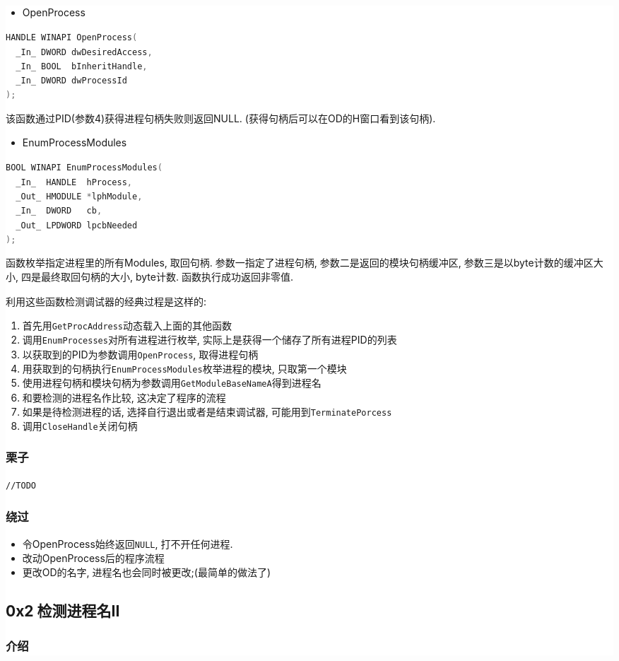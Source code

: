 * OpenProcess

```c
HANDLE WINAPI OpenProcess(
  _In_ DWORD dwDesiredAccess,
  _In_ BOOL  bInheritHandle,
  _In_ DWORD dwProcessId
);
```

该函数通过PID(参数4)获得进程句柄失败则返回NULL.
(获得句柄后可以在OD的H窗口看到该句柄).

* EnumProcessModules

```c
BOOL WINAPI EnumProcessModules(
  _In_  HANDLE  hProcess,
  _Out_ HMODULE *lphModule,
  _In_  DWORD   cb,
  _Out_ LPDWORD lpcbNeeded
);
```

函数枚举指定进程里的所有Modules, 取回句柄. 参数一指定了进程句柄,
参数二是返回的模块句柄缓冲区, 参数三是以byte计数的缓冲区大小,
四是最终取回句柄的大小, byte计数. 函数执行成功返回非零值.

利用这些函数检测调试器的经典过程是这样的:

1. 首先用`GetProcAddress`动态载入上面的其他函数
1. 调用`EnumProcesses`对所有进程进行枚举, 实际上是获得一个储存了所有进程PID的列表
1. 以获取到的PID为参数调用`OpenProcess`, 取得进程句柄
1. 用获取到的句柄执行`EnumProcessModules`枚举进程的模块, 只取第一个模块
1. 使用进程句柄和模块句柄为参数调用`GetModuleBaseNameA`得到进程名
1. 和要检测的进程名作比较, 这决定了程序的流程
1. 如果是待检测进程的话, 选择自行退出或者是结束调试器, 可能用到`TerminatePorcess`
1. 调用`CloseHandle`关闭句柄


### 栗子

`//TODO`


### 绕过

* 令OpenProcess始终返回`NULL`, 打不开任何进程.
* 改动OpenProcess后的程序流程
* 更改OD的名字, 进程名也会同时被更改;(最简单的做法了)


## 0x2 检测进程名II

### 介绍
